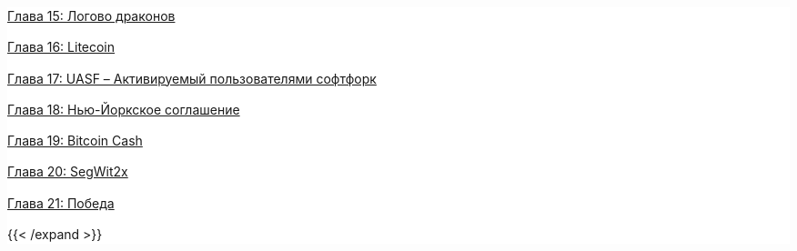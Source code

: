 [Глава 15: Логово драконов](/vojna-za-razmer-bloka/glava-15)

[Глава 16: Litecoin](/vojna-za-razmer-bloka/glava-16)

[Глава 17: UASF – Активируемый пользователями софтфорк](/vojna-za-razmer-bloka/glava-17)

[Глава 18: Нью-Йоркское соглашение](/vojna-za-razmer-bloka/glava-18)

[Глава 19: Bitcoin Cash](/vojna-za-razmer-bloka/glava-19)

[Глава 20: SegWit2x](/vojna-za-razmer-bloka/glava-20)

[Глава 21: Победа](/vojna-za-razmer-bloka/glava-21)

{{< /expand >}}

[^1]: [https://www.wsj.com/articles/BL-HKB-292](https://www.wsj.com/articles/BL-HKB-292)

[^2]: [https://www.youtube.com/watch?v=FknDfW9em9s](https://www.youtube.com/watch?v=FknDfW9em9s)

[^3]: _Хэшрейт — производный термин от hash и rate обозначающий скорость генерации [хэш-суммы](https://ru.wikipedia.org/wiki/%25D0%25A5%25D0%25B5%25D1%2588-%25D1%2581%25D1%2583%25D0%25BC%25D0%25BC%25D0%25B0) специальной функцией._

[^4]: [https://www.youtube.com/watch?v=P9oC_goIX8I](https://www.youtube.com/watch?v=P9oC_goIX8I)

[^5]: [https://www.youtube.com/watch?v=UP1YsMlrfF0](https://www.youtube.com/watch?v=UP1YsMlrfF0)

[^6]: [https://blog.bitmex.com/the-june-2011-flash-crash-to-0-01/](https://blog.bitmex.com/the-june-2011-flash-crash-to-0-01/)

[^7]: [https://www.youtube.com/watch?v=F41670Wx9Vk](https://www.youtube.com/watch?v=F41670Wx9Vk)

[^8]: [https://diyhpl.us/wiki/transcripts/scalingbitcoin/hong-kong/a-bevy-of-block-size-proposals-bip100-bip102-and-more/](https://diyhpl.us/wiki/transcripts/scalingbitcoin/hong-kong/a-bevy-of-block-size-proposals-bip100-bip102-and-more/)
